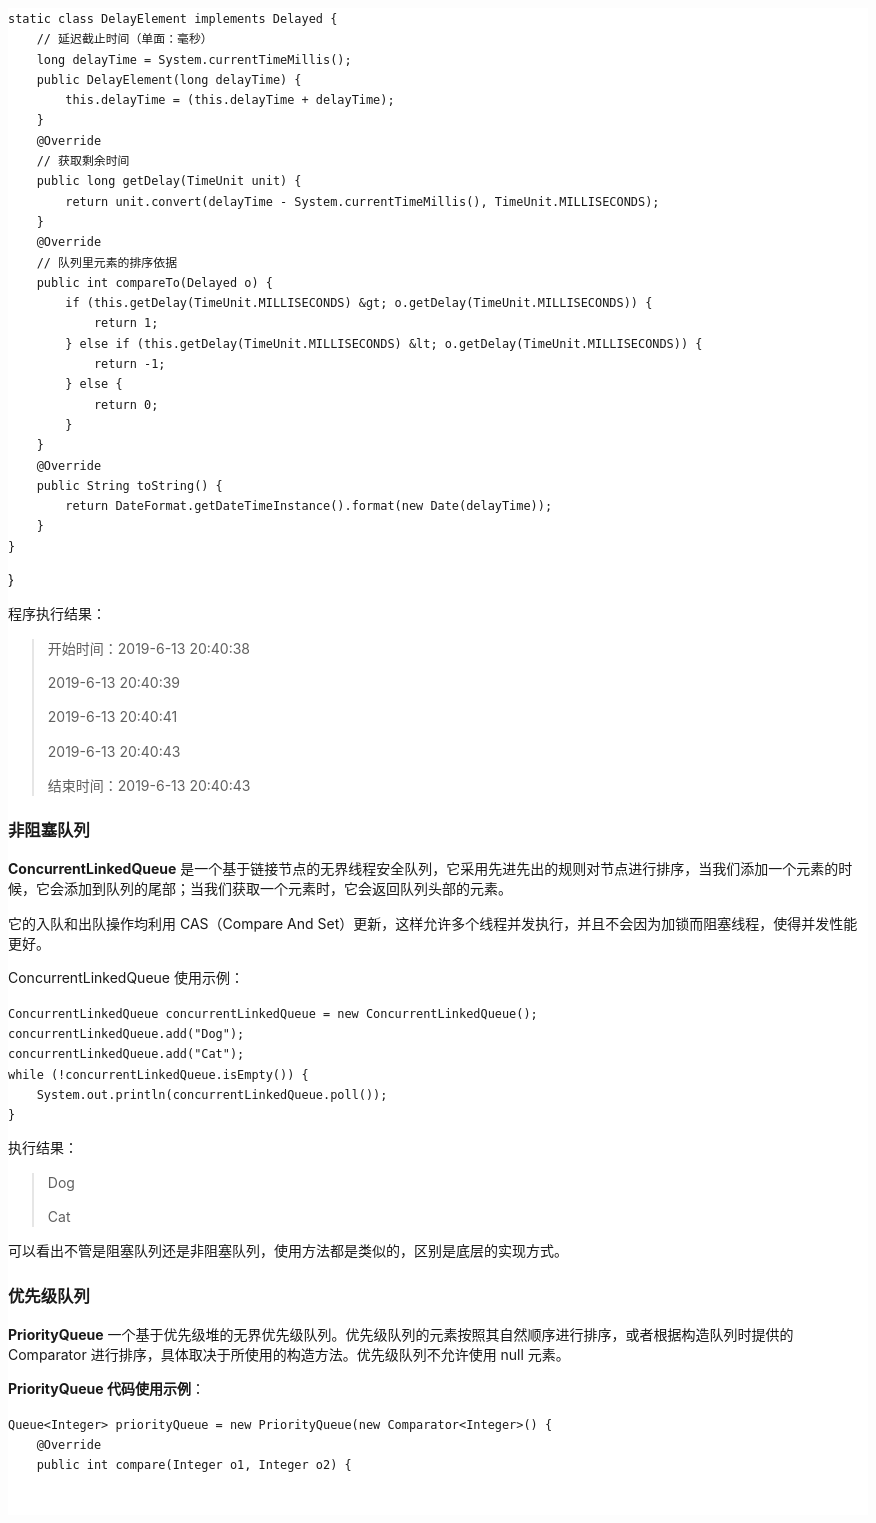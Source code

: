     static class DelayElement implements Delayed {
        // 延迟截止时间（单面：毫秒）
        long delayTime = System.currentTimeMillis();
        public DelayElement(long delayTime) {
            this.delayTime = (this.delayTime + delayTime);
        }
        @Override
        // 获取剩余时间
        public long getDelay(TimeUnit unit) {
            return unit.convert(delayTime - System.currentTimeMillis(), TimeUnit.MILLISECONDS);
        }
        @Override
        // 队列里元素的排序依据
        public int compareTo(Delayed o) {
            if (this.getDelay(TimeUnit.MILLISECONDS) &gt; o.getDelay(TimeUnit.MILLISECONDS)) {
                return 1;
            } else if (this.getDelay(TimeUnit.MILLISECONDS) &lt; o.getDelay(TimeUnit.MILLISECONDS)) {
                return -1;
            } else {
                return 0;
            }
        }
        @Override
        public String toString() {
            return DateFormat.getDateTimeInstance().format(new Date(delayTime));
        }
    }
}
</code></pre>
<p>程序执行结果：</p>
<blockquote>
  <p>开始时间：2019-6-13 20:40:38</p>
  <p>2019-6-13 20:40:39</p>
  <p>2019-6-13 20:40:41</p>
  <p>2019-6-13 20:40:43</p>
  <p>结束时间：2019-6-13 20:40:43</p>
</blockquote>
<h3 id="-1">非阻塞队列</h3>
<p><strong>ConcurrentLinkedQueue</strong> 是一个基于链接节点的无界线程安全队列，它采用先进先出的规则对节点进行排序，当我们添加一个元素的时候，它会添加到队列的尾部；当我们获取一个元素时，它会返回队列头部的元素。</p>
<p>它的入队和出队操作均利用 CAS（Compare And Set）更新，这样允许多个线程并发执行，并且不会因为加锁而阻塞线程，使得并发性能更好。</p>
<p>ConcurrentLinkedQueue 使用示例：</p>
<pre><code class="java language-java">ConcurrentLinkedQueue concurrentLinkedQueue = new ConcurrentLinkedQueue();
concurrentLinkedQueue.add("Dog");
concurrentLinkedQueue.add("Cat");
while (!concurrentLinkedQueue.isEmpty()) {
    System.out.println(concurrentLinkedQueue.poll());
}
</code></pre>
<p>执行结果：</p>
<blockquote>
  <p>Dog</p>
  <p>Cat</p>
</blockquote>
<p>可以看出不管是阻塞队列还是非阻塞队列，使用方法都是类似的，区别是底层的实现方式。</p>
<h3 id="-2">优先级队列</h3>
<p><strong>PriorityQueue</strong> 一个基于优先级堆的无界优先级队列。优先级队列的元素按照其自然顺序进行排序，或者根据构造队列时提供的 Comparator 进行排序，具体取决于所使用的构造方法。优先级队列不允许使用 null 元素。</p>
<p><strong>PriorityQueue  代码使用示例</strong>：</p>
<pre><code class="java language-java">Queue&lt;Integer&gt; priorityQueue = new PriorityQueue(new Comparator&lt;Integer&gt;() {
    @Override
    public int compare(Integer o1, Integer o2) {